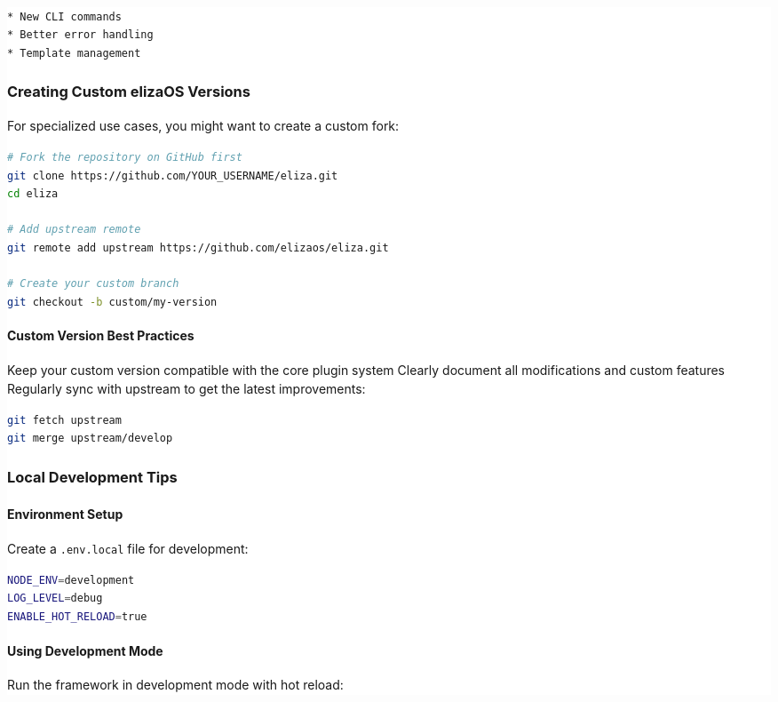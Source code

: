     * New CLI commands
    * Better error handling
    * Template management
  </Tab>
</Tabs>

### Creating Custom elizaOS Versions

For specialized use cases, you might want to create a custom fork:

```bash
# Fork the repository on GitHub first
git clone https://github.com/YOUR_USERNAME/eliza.git
cd eliza

# Add upstream remote
git remote add upstream https://github.com/elizaos/eliza.git

# Create your custom branch
git checkout -b custom/my-version
```

#### Custom Version Best Practices

<Card title="Maintain Compatibility" icon="link">
  Keep your custom version compatible with the core plugin system
</Card>

<Card title="Document Changes" icon="book">
  Clearly document all modifications and custom features
</Card>

<Card title="Stay Updated" icon="sync">
  Regularly sync with upstream to get the latest improvements:

  ```bash
  git fetch upstream
  git merge upstream/develop
  ```
</Card>

### Local Development Tips

#### Environment Setup

Create a `.env.local` file for development:

```bash .env.local
NODE_ENV=development
LOG_LEVEL=debug
ENABLE_HOT_RELOAD=true
```

#### Using Development Mode

Run the framework in development mode with hot reload:
